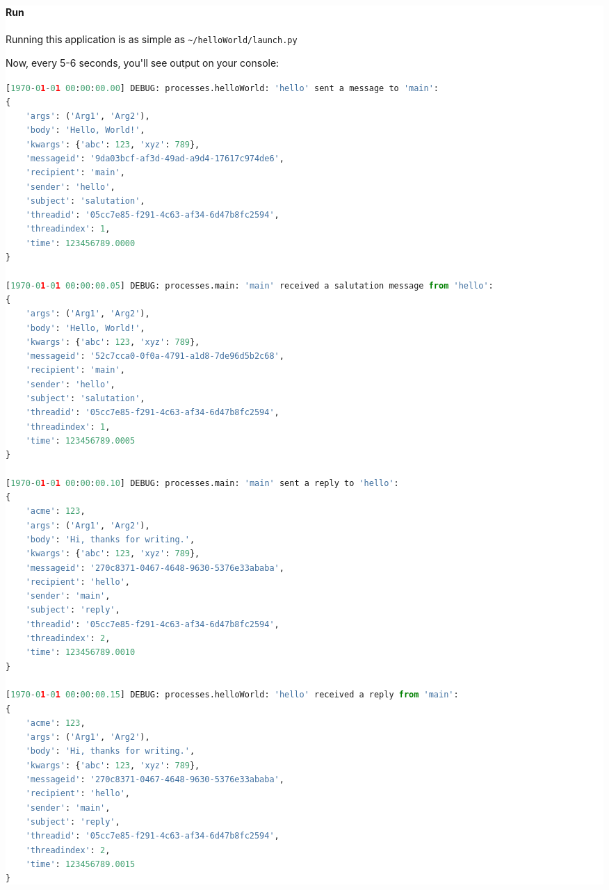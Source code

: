#### Run

Running this application is as simple as `~/helloWorld/launch.py`

Now, every 5-6 seconds, you'll see output on your console:

```python
[1970-01-01 00:00:00.00] DEBUG: processes.helloWorld: 'hello' sent a message to 'main':
{
    'args': ('Arg1', 'Arg2'),
    'body': 'Hello, World!',
    'kwargs': {'abc': 123, 'xyz': 789},
    'messageid': '9da03bcf-af3d-49ad-a9d4-17617c974de6',
    'recipient': 'main',
    'sender': 'hello',
    'subject': 'salutation',
    'threadid': '05cc7e85-f291-4c63-af34-6d47b8fc2594',
    'threadindex': 1,
    'time': 123456789.0000
}

[1970-01-01 00:00:00.05] DEBUG: processes.main: 'main' received a salutation message from 'hello':
{
    'args': ('Arg1', 'Arg2'),
    'body': 'Hello, World!',
    'kwargs': {'abc': 123, 'xyz': 789},
    'messageid': '52c7cca0-0f0a-4791-a1d8-7de96d5b2c68',
    'recipient': 'main',
    'sender': 'hello',
    'subject': 'salutation',
    'threadid': '05cc7e85-f291-4c63-af34-6d47b8fc2594',
    'threadindex': 1,
    'time': 123456789.0005
}

[1970-01-01 00:00:00.10] DEBUG: processes.main: 'main' sent a reply to 'hello':
{
    'acme': 123,
    'args': ('Arg1', 'Arg2'),
    'body': 'Hi, thanks for writing.',
    'kwargs': {'abc': 123, 'xyz': 789},
    'messageid': '270c8371-0467-4648-9630-5376e33ababa',
    'recipient': 'hello',
    'sender': 'main',
    'subject': 'reply',
    'threadid': '05cc7e85-f291-4c63-af34-6d47b8fc2594',
    'threadindex': 2,
    'time': 123456789.0010
}

[1970-01-01 00:00:00.15] DEBUG: processes.helloWorld: 'hello' received a reply from 'main':
{
    'acme': 123,
    'args': ('Arg1', 'Arg2'),
    'body': 'Hi, thanks for writing.',
    'kwargs': {'abc': 123, 'xyz': 789},
    'messageid': '270c8371-0467-4648-9630-5376e33ababa',
    'recipient': 'hello',
    'sender': 'main',
    'subject': 'reply',
    'threadid': '05cc7e85-f291-4c63-af34-6d47b8fc2594',
    'threadindex': 2,
    'time': 123456789.0015
}
```